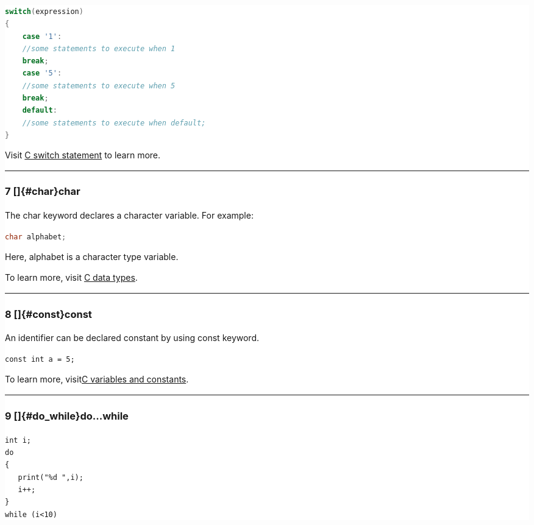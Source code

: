 ```C
switch(expression)
{
    case '1':
    //some statements to execute when 1
    break;
    case '5':
    //some statements to execute when 5
    break;
    default:
    //some statements to execute when default;
}
```

Visit [C switch
statement](/c-programming/c-switch-case-statement "C switch statement")
to learn more.

------------------------------------------------------------------------

### 7 []{#char}char

The char keyword declares a character variable. For example:

```C
char alphabet;
```

Here, alphabet is a character type variable.

To learn more, visit [C data
types](/c-programming/c-data-types "C data types").

------------------------------------------------------------------------

### 8 []{#const}const

An identifier can be declared constant by using const keyword.

    const int a = 5;

To learn more, visit[C variables and
constants](/c-programming/c-variables-constants "C programming variables and constants").

------------------------------------------------------------------------

### 9 []{#do_while}do...while

    int i;
    do 
    {
       print("%d ",i);
       i++;
    }
    while (i<10)
